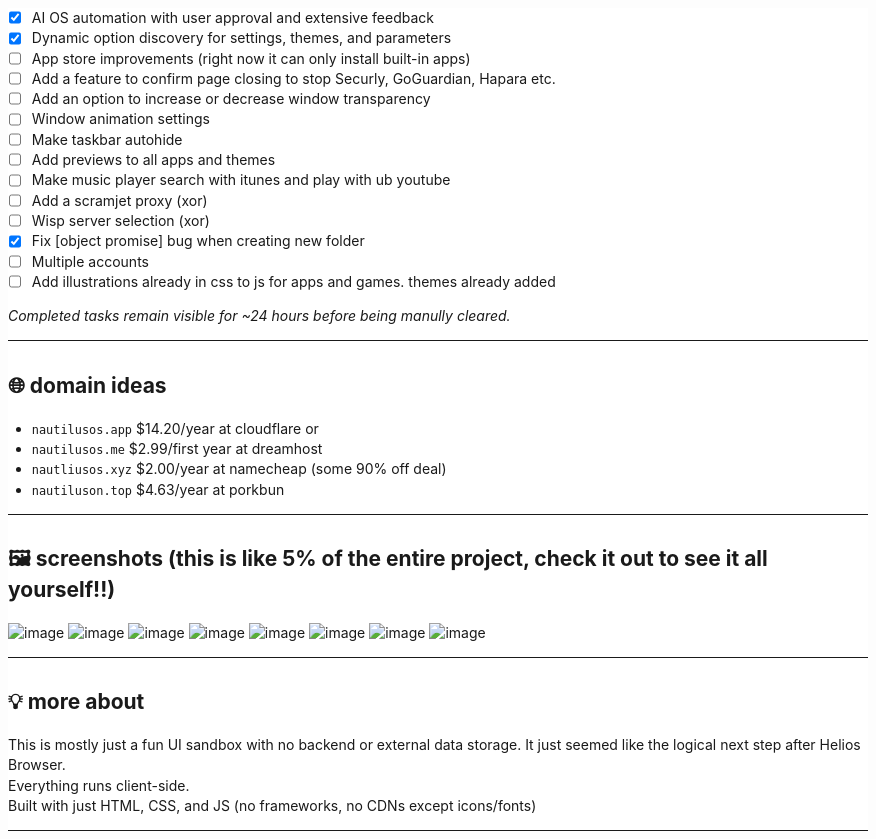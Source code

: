 - [x] AI OS automation with user approval and extensive feedback
- [x] Dynamic option discovery for settings, themes, and parameters
- [ ] App store improvements (right now it can only install built-in apps)
- [ ] Add a feature to confirm page closing to stop Securly, GoGuardian, Hapara etc.
- [ ] Add an option to increase or decrease window transparency 
- [ ] Window animation settings
- [ ] Make taskbar autohide
- [ ] Add previews to all apps and themes
- [ ] Make music player search with itunes and play with ub youtube
- [ ] Add a scramjet proxy (xor)
- [ ] Wisp server selection (xor)
- [x] Fix [object promise] bug when creating new folder
- [ ] Multiple accounts
- [ ] Add illustrations already in css to js for apps and games. themes already added

*Completed tasks remain visible for ~24 hours before being manully cleared.*

---

## 🌐 domain ideas

- `nautilusos.app` $14.20/year at cloudflare or
- `nautilusos.me` $2.99/first year at dreamhost
- `nautliusos.xyz` $2.00/year at namecheap (some 90% off deal)
- `nautiluson.top` $4.63/year at porkbun
---

## 🖼 screenshots (this is like 5% of the entire project, check it out to see it all yourself!!)

<img width="1918" height="897" alt="image" src="https://github.com/user-attachments/assets/c8911ec5-7748-4287-ba48-4370a44608be" />
<img width="1917" height="906" alt="image" src="https://github.com/user-attachments/assets/8d853477-0fb4-45f1-a3cb-3e88169eb765" />
<img width="1918" height="871" alt="image" src="https://github.com/user-attachments/assets/40f6ad60-ff23-4e26-9772-7aac5746bddf" />
<img width="1918" height="906" alt="image" src="https://github.com/user-attachments/assets/13b106be-49c5-416f-bf01-b5915491eb88" />
<img width="1916" height="912" alt="image" src="https://github.com/user-attachments/assets/633fd5c8-ba2e-4e95-b6b7-71c8e6cf0d4b" />
<img width="1916" height="908" alt="image" src="https://github.com/user-attachments/assets/26fec667-6acf-4dc5-bd43-be6872560482" />
<img width="1918" height="911" alt="image" src="https://github.com/user-attachments/assets/b042fbf3-fd80-4b53-9a1f-bc62da8e6424" />
<img width="1918" height="916" alt="image" src="https://github.com/user-attachments/assets/b72f59ce-22da-458e-b6ef-c340288edfce" />

---

## 💡 more about

This is mostly just a fun UI sandbox with no backend or external data storage. It just seemed like the logical next step after Helios Browser.  
Everything runs client-side.  
Built with just HTML, CSS, and JS (no frameworks, no CDNs except icons/fonts)

---
